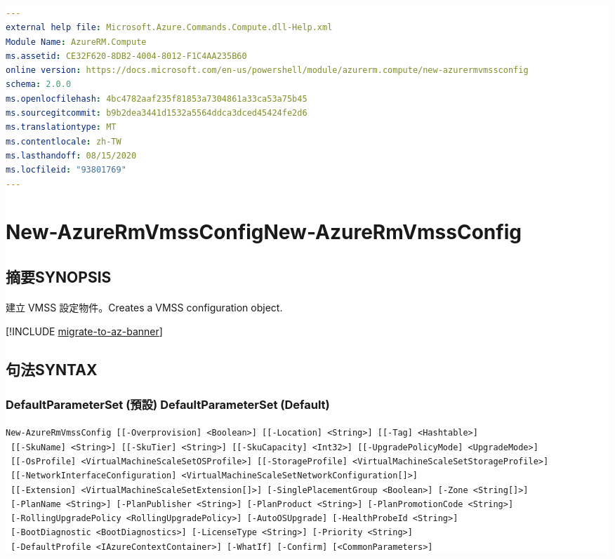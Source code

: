 ```yaml
---
external help file: Microsoft.Azure.Commands.Compute.dll-Help.xml
Module Name: AzureRM.Compute
ms.assetid: CE32F620-8DB2-4004-8012-F1C4AA235B60
online version: https://docs.microsoft.com/en-us/powershell/module/azurerm.compute/new-azurermvmssconfig
schema: 2.0.0
ms.openlocfilehash: 4bc4782aaf235f81853a7304861a33ca53a75b45
ms.sourcegitcommit: b9b2dea3441d1532a5564ddca3dced45424fe2d6
ms.translationtype: MT
ms.contentlocale: zh-TW
ms.lasthandoff: 08/15/2020
ms.locfileid: "93801769"
---
```

# <span data-ttu-id="7490a-101">New-AzureRmVmssConfig</span><span class="sxs-lookup"><span data-stu-id="7490a-101">New-AzureRmVmssConfig</span></span>

## <span data-ttu-id="7490a-102">摘要</span><span class="sxs-lookup"><span data-stu-id="7490a-102">SYNOPSIS</span></span>
<span data-ttu-id="7490a-103">建立 VMSS 設定物件。</span><span class="sxs-lookup"><span data-stu-id="7490a-103">Creates a VMSS configuration object.</span></span>

[!INCLUDE [migrate-to-az-banner](../../includes/migrate-to-az-banner.md)]

## <span data-ttu-id="7490a-104">句法</span><span class="sxs-lookup"><span data-stu-id="7490a-104">SYNTAX</span></span>

### <span data-ttu-id="7490a-105">DefaultParameterSet (預設) </span><span class="sxs-lookup"><span data-stu-id="7490a-105">DefaultParameterSet (Default)</span></span>
```
New-AzureRmVmssConfig [[-Overprovision] <Boolean>] [[-Location] <String>] [[-Tag] <Hashtable>]
 [[-SkuName] <String>] [[-SkuTier] <String>] [[-SkuCapacity] <Int32>] [[-UpgradePolicyMode] <UpgradeMode>]
 [[-OsProfile] <VirtualMachineScaleSetOSProfile>] [[-StorageProfile] <VirtualMachineScaleSetStorageProfile>]
 [[-NetworkInterfaceConfiguration] <VirtualMachineScaleSetNetworkConfiguration[]>]
 [[-Extension] <VirtualMachineScaleSetExtension[]>] [-SinglePlacementGroup <Boolean>] [-Zone <String[]>]
 [-PlanName <String>] [-PlanPublisher <String>] [-PlanProduct <String>] [-PlanPromotionCode <String>]
 [-RollingUpgradePolicy <RollingUpgradePolicy>] [-AutoOSUpgrade] [-HealthProbeId <String>]
 [-BootDiagnostic <BootDiagnostics>] [-LicenseType <String>] [-Priority <String>]
 [-DefaultProfile <IAzureContextContainer>] [-WhatIf] [-Confirm] [<CommonParameters>]
```
